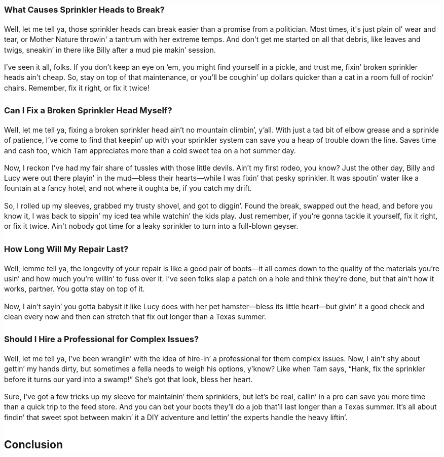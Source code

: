 ### What Causes Sprinkler Heads to Break?

Well, let me tell ya, those sprinkler heads can break easier than a promise from a politician. Most times, it's just plain ol' wear and tear, or Mother Nature throwin' a tantrum with her extreme temps. And don’t get me started on all that debris, like leaves and twigs, sneakin’ in there like Billy after a mud pie makin’ session.

I’ve seen it all, folks. If you don’t keep an eye on ‘em, you might find yourself in a pickle, and trust me, fixin’ broken sprinkler heads ain’t cheap. So, stay on top of that maintenance, or you’ll be coughin’ up dollars quicker than a cat in a room full of rockin’ chairs. Remember, fix it right, or fix it twice!

### Can I Fix a Broken Sprinkler Head Myself?

Well, let me tell ya, fixing a broken sprinkler head ain’t no mountain climbin’, y’all. With just a tad bit of elbow grease and a sprinkle of patience, I’ve come to find that keepin’ up with your sprinkler system can save you a heap of trouble down the line. Saves time and cash too, which Tam appreciates more than a cold sweet tea on a hot summer day.

Now, I reckon I’ve had my fair share of tussles with those little devils. Ain’t my first rodeo, you know? Just the other day, Billy and Lucy were out there playin’ in the mud—bless their hearts—while I was fixin’ that pesky sprinkler. It was spoutin’ water like a fountain at a fancy hotel, and not where it oughta be, if you catch my drift.

So, I rolled up my sleeves, grabbed my trusty shovel, and got to diggin’. Found the break, swapped out the head, and before you know it, I was back to sippin’ my iced tea while watchin’ the kids play. Just remember, if you’re gonna tackle it yourself, fix it right, or fix it twice. Ain't nobody got time for a leaky sprinkler to turn into a full-blown geyser.

### How Long Will My Repair Last?

Well, lemme tell ya, the longevity of your repair is like a good pair of boots—it all comes down to the quality of the materials you’re usin’ and how much you’re willin’ to fuss over it. I’ve seen folks slap a patch on a hole and think they’re done, but that ain’t how it works, partner. You gotta stay on top of it.

Now, I ain’t sayin’ you gotta babysit it like Lucy does with her pet hamster—bless its little heart—but givin’ it a good check and clean every now and then can stretch that fix out longer than a Texas summer.

### Should I Hire a Professional for Complex Issues?

Well, let me tell ya, I’ve been wranglin’ with the idea of hire-in’ a professional for them complex issues. Now, I ain't shy about gettin’ my hands dirty, but sometimes a fella needs to weigh his options, y’know? Like when Tam says, “Hank, fix the sprinkler before it turns our yard into a swamp!” She’s got that look, bless her heart.

Sure, I’ve got a few tricks up my sleeve for maintainin’ them sprinklers, but let’s be real, callin’ in a pro can save you more time than a quick trip to the feed store. And you can bet your boots they’ll do a job that’ll last longer than a Texas summer. It’s all about findin’ that sweet spot between makin’ it a DIY adventure and lettin’ the experts handle the heavy liftin’.

## Conclusion
